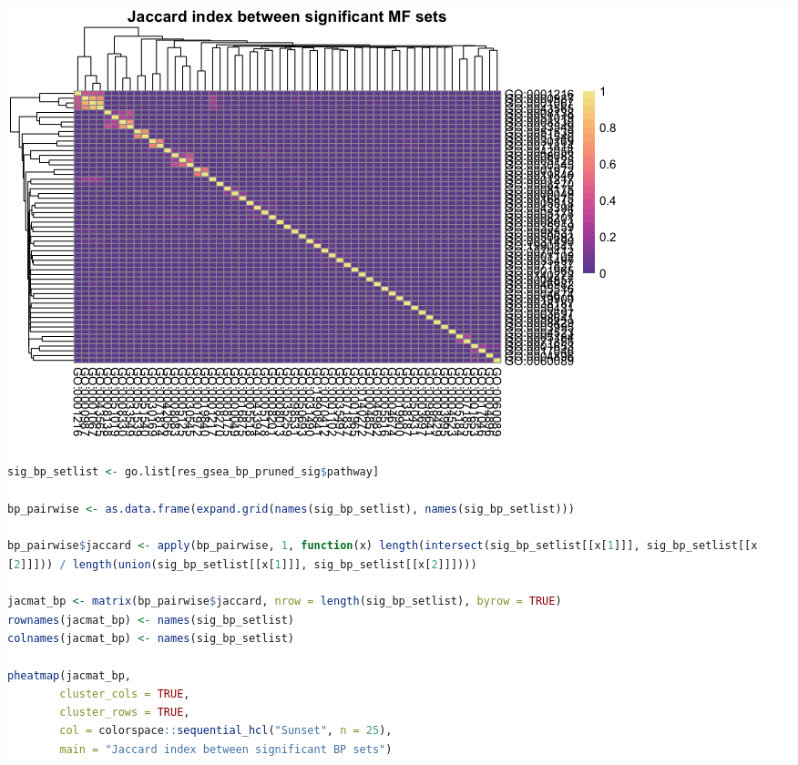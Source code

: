 ![](pruning_files/figure-gfm/overlapping_sets-1.png)

``` r
sig_bp_setlist <- go.list[res_gsea_bp_pruned_sig$pathway]

bp_pairwise <- as.data.frame(expand.grid(names(sig_bp_setlist), names(sig_bp_setlist)))

bp_pairwise$jaccard <- apply(bp_pairwise, 1, function(x) length(intersect(sig_bp_setlist[[x[1]]], sig_bp_setlist[[x[2]]])) / length(union(sig_bp_setlist[[x[1]]], sig_bp_setlist[[x[2]]])))
         
jacmat_bp <- matrix(bp_pairwise$jaccard, nrow = length(sig_bp_setlist), byrow = TRUE)
rownames(jacmat_bp) <- names(sig_bp_setlist)
colnames(jacmat_bp) <- names(sig_bp_setlist)

pheatmap(jacmat_bp, 
        cluster_cols = TRUE, 
        cluster_rows = TRUE,
        col = colorspace::sequential_hcl("Sunset", n = 25),
        main = "Jaccard index between significant BP sets")
```
